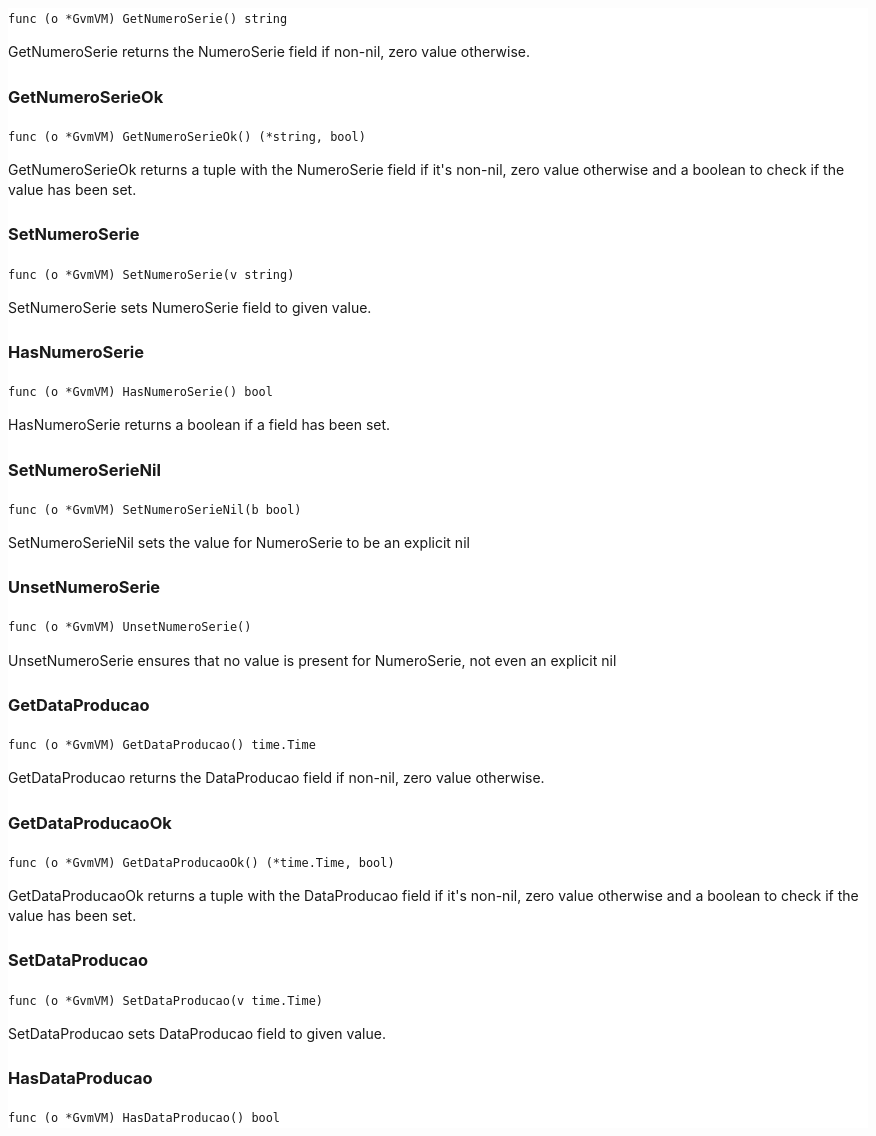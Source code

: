 `func (o *GvmVM) GetNumeroSerie() string`

GetNumeroSerie returns the NumeroSerie field if non-nil, zero value otherwise.

### GetNumeroSerieOk

`func (o *GvmVM) GetNumeroSerieOk() (*string, bool)`

GetNumeroSerieOk returns a tuple with the NumeroSerie field if it's non-nil, zero value otherwise
and a boolean to check if the value has been set.

### SetNumeroSerie

`func (o *GvmVM) SetNumeroSerie(v string)`

SetNumeroSerie sets NumeroSerie field to given value.

### HasNumeroSerie

`func (o *GvmVM) HasNumeroSerie() bool`

HasNumeroSerie returns a boolean if a field has been set.

### SetNumeroSerieNil

`func (o *GvmVM) SetNumeroSerieNil(b bool)`

 SetNumeroSerieNil sets the value for NumeroSerie to be an explicit nil

### UnsetNumeroSerie
`func (o *GvmVM) UnsetNumeroSerie()`

UnsetNumeroSerie ensures that no value is present for NumeroSerie, not even an explicit nil
### GetDataProducao

`func (o *GvmVM) GetDataProducao() time.Time`

GetDataProducao returns the DataProducao field if non-nil, zero value otherwise.

### GetDataProducaoOk

`func (o *GvmVM) GetDataProducaoOk() (*time.Time, bool)`

GetDataProducaoOk returns a tuple with the DataProducao field if it's non-nil, zero value otherwise
and a boolean to check if the value has been set.

### SetDataProducao

`func (o *GvmVM) SetDataProducao(v time.Time)`

SetDataProducao sets DataProducao field to given value.

### HasDataProducao

`func (o *GvmVM) HasDataProducao() bool`
